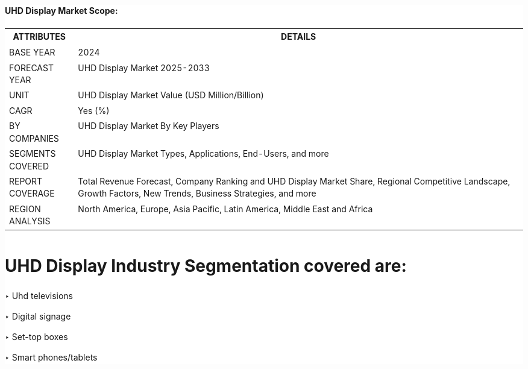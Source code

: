 <h4>UHD Display Market Scope:</h4>
<table>
<tr>
<th>ATTRIBUTES</th>
<th>DETAILS</th>
</tr>
<tr>
<td>BASE YEAR</td>
<td>2024</td>
</tr>
<tr>
<td>FORECAST YEAR</td>
<td>UHD Display Market 2025-2033</td>
</tr>
<tr>
<td>UNIT</td>
<td>UHD Display Market Value (USD Million/Billion)</td>
<tr>
<td>CAGR</td>
<td>Yes (%)</td>
</tr>
</tr>
<tr>
<td>BY COMPANIES</td>
<td>UHD Display Market By Key Players</td>
</tr>
<tr>
<td>SEGMENTS COVERED</td>
<td>UHD Display Market Types, Applications, End-Users, and more</td>
</tr>
<tr>
<td>REPORT COVERAGE</td>
<td>Total Revenue Forecast, Company Ranking and UHD Display Market Share, Regional Competitive Landscape, Growth Factors, New Trends, Business Strategies, and more</td>
</tr>
<tr>
<td>REGION ANALYSIS</td>
<td>North America, Europe, Asia Pacific, Latin America, Middle East and Africa</td>
</tr>
</table>

# <strong>UHD Display Industry Segmentation covered are:</strong>

‣ Uhd televisions

‣ Digital signage

‣ Set-top boxes

‣ Smart phones/tablets
